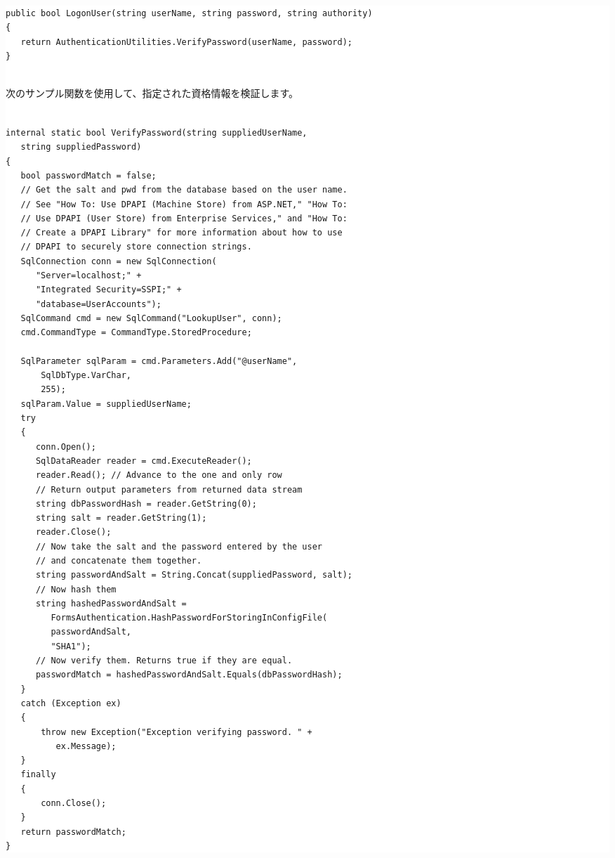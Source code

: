 ```  
public bool LogonUser(string userName, string password, string authority)  
{  
   return AuthenticationUtilities.VerifyPassword(userName, password);  
}  
  
```  
  
 次のサンプル関数を使用して、指定された資格情報を検証します。  
  
```  
  
internal static bool VerifyPassword(string suppliedUserName,  
   string suppliedPassword)  
{   
   bool passwordMatch = false;  
   // Get the salt and pwd from the database based on the user name.  
   // See "How To: Use DPAPI (Machine Store) from ASP.NET," "How To:  
   // Use DPAPI (User Store) from Enterprise Services," and "How To:  
   // Create a DPAPI Library" for more information about how to use  
   // DPAPI to securely store connection strings.  
   SqlConnection conn = new SqlConnection(  
      "Server=localhost;" +   
      "Integrated Security=SSPI;" +  
      "database=UserAccounts");  
   SqlCommand cmd = new SqlCommand("LookupUser", conn);  
   cmd.CommandType = CommandType.StoredProcedure;  
  
   SqlParameter sqlParam = cmd.Parameters.Add("@userName",  
       SqlDbType.VarChar,  
       255);  
   sqlParam.Value = suppliedUserName;  
   try  
   {  
      conn.Open();  
      SqlDataReader reader = cmd.ExecuteReader();  
      reader.Read(); // Advance to the one and only row  
      // Return output parameters from returned data stream  
      string dbPasswordHash = reader.GetString(0);  
      string salt = reader.GetString(1);  
      reader.Close();  
      // Now take the salt and the password entered by the user  
      // and concatenate them together.  
      string passwordAndSalt = String.Concat(suppliedPassword, salt);  
      // Now hash them  
      string hashedPasswordAndSalt =  
         FormsAuthentication.HashPasswordForStoringInConfigFile(  
         passwordAndSalt,  
         "SHA1");  
      // Now verify them. Returns true if they are equal.  
      passwordMatch = hashedPasswordAndSalt.Equals(dbPasswordHash);  
   }  
   catch (Exception ex)  
   {  
       throw new Exception("Exception verifying password. " +  
          ex.Message);  
   }  
   finally  
   {  
       conn.Close();  
   }  
   return passwordMatch;  
}  
```  
  